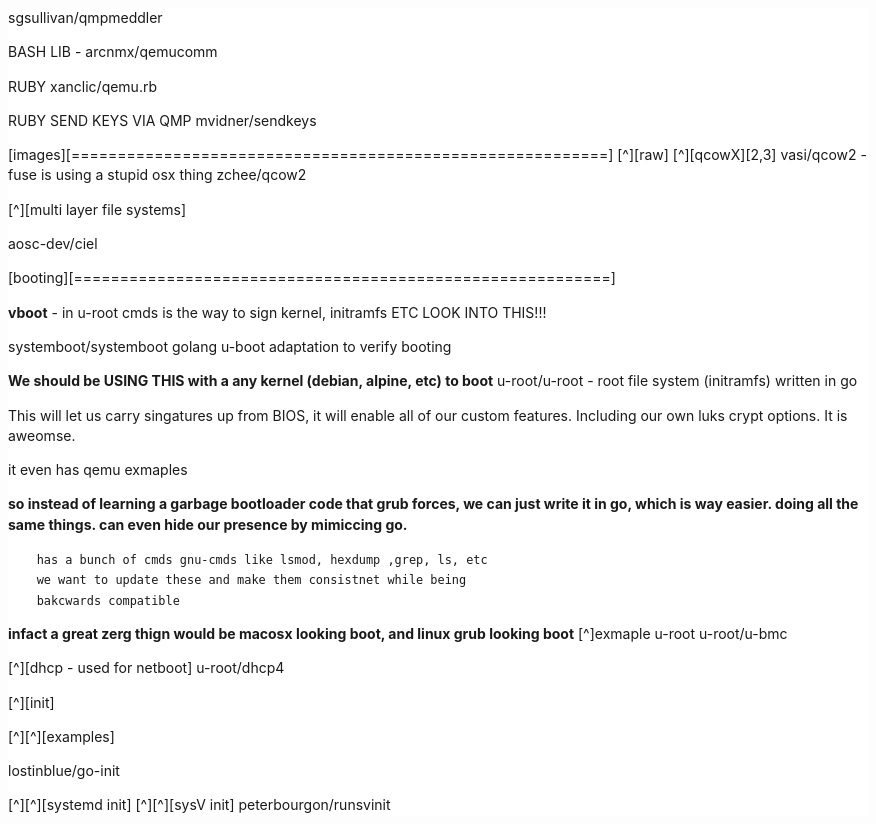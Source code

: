 sgsullivan/qmpmeddler

BASH LIB - arcnmx/qemucomm

RUBY xanclic/qemu.rb

RUBY SEND KEYS VIA QMP  mvidner/sendkeys


[images][==========================================================]
[^][raw]
[^][qcowX][2,3]
vasi/qcow2 - fuse is using a stupid osx thing
zchee/qcow2


[^][multi layer file systems]


aosc-dev/ciel




[booting][==========================================================]

**vboot** - in u-root cmds is the way to sign kernel, initramfs ETC LOOK INTO THIS!!!

systemboot/systemboot
golang u-boot adaptation to verify booting 

**We should be USING THIS with a any kernel (debian, alpine, etc) to boot**
u-root/u-root - root file system (initramfs) written in go

This will let us carry singatures up from BIOS, it will enable all of our 
custom features. Including our own luks crypt options. It is aweomse. 

it even has qemu exmaples

**so instead of learning a garbage bootloader code that grub forces, we can
just write it in go, which is way easier. doing all the same things. can even
hide our presence by mimiccing go.**

        has a bunch of cmds gnu-cmds like lsmod, hexdump ,grep, ls, etc 
        we want to update these and make them consistnet while being
        bakcwards compatible
      

**infact a great zerg thign would be macosx looking boot, and linux grub looking boot**
       [^]exmaple u-root
            u-root/u-bmc

[^][dhcp - used for netboot]
  u-root/dhcp4

[^][init]

[^][^][examples]

lostinblue/go-init

[^][^][systemd init]
[^][^][sysV init]
peterbourgon/runsvinit
